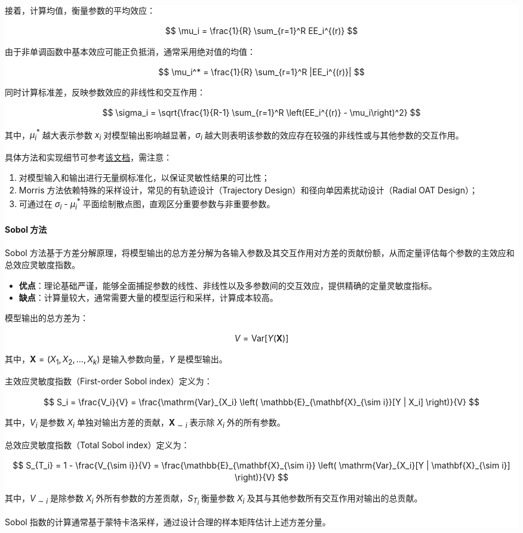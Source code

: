接着，计算均值，衡量参数的平均效应：

$$
\mu_i = \frac{1}{R} \sum_{r=1}^R EE_i^{(r)}
$$

由于非单调函数中基本效应可能正负抵消，通常采用绝对值的均值：

$$
\mu_i^* = \frac{1}{R} \sum_{r=1}^R |EE_i^{(r)}|
$$

同时计算标准差，反映参数效应的非线性和交互作用：

$$
\sigma_i = \sqrt{\frac{1}{R-1} \sum_{r=1}^R \left(EE_i^{(r)} - \mu_i\right)^2}
$$

其中，$\mu_i^*$ 越大表示参数 $x_i$ 对模型输出影响越显著，$\sigma_i$ 越大则表明该参数的效应存在较强的非线性或与其他参数的交互作用。

具体方法和实现细节可参考[该文档](https://gsa-module.readthedocs.io/en/stable/implementation/morris_screening_method.html)，需注意：
1. 对模型输入和输出进行无量纲标准化，以保证灵敏性结果的可比性；  
2. Morris 方法依赖特殊的采样设计，常见的有轨迹设计（Trajectory Design）和径向单因素扰动设计（Radial OAT Design）；  
3. 可通过在 $\sigma_i$ - $\mu_i^*$ 平面绘制散点图，直观区分重要参数与非重要参数。

#### Sobol 方法

Sobol 方法基于方差分解原理，将模型输出的总方差分解为各输入参数及其交互作用对方差的贡献份额，从而定量评估每个参数的主效应和总效应灵敏度指数。

- **优点**：理论基础严谨，能够全面捕捉参数的线性、非线性以及多参数间的交互效应，提供精确的定量灵敏度指标。  
- **缺点**：计算量较大，通常需要大量的模型运行和采样，计算成本较高。  

模型输出的总方差为：

$$
V = \mathrm{Var}[Y(\mathbf{X})]
$$

其中，$\mathbf{X} = (X_1, X_2, …, X_k)$ 是输入参数向量，$Y$ 是模型输出。

主效应灵敏度指数（First-order Sobol index）定义为：

$$
S_i = \frac{V_i}{V} = \frac{\mathrm{Var}_{X_i} \left( \mathbb{E}_{\mathbf{X}_{\sim i}}[Y | X_i] \right)}{V}
$$

其中，$V_i$ 是参数 $X_i$ 单独对输出方差的贡献，$\mathbf{X}_{\sim i}$ 表示除 $X_i$ 外的所有参数。

总效应灵敏度指数（Total Sobol index）定义为：

$$
S_{T_i} = 1 - \frac{V_{\sim i}}{V} = \frac{\mathbb{E}_{\mathbf{X}_{\sim i}} \left( \mathrm{Var}_{X_i}[Y | \mathbf{X}_{\sim i}] \right)}{V}
$$

其中，$V_{\sim i}$ 是除参数 $X_i$ 外所有参数的方差贡献，$S_{T_i}$ 衡量参数 $X_i$ 及其与其他参数所有交互作用对输出的总贡献。

Sobol 指数的计算通常基于蒙特卡洛采样，通过设计合理的样本矩阵估计上述方差分量。
